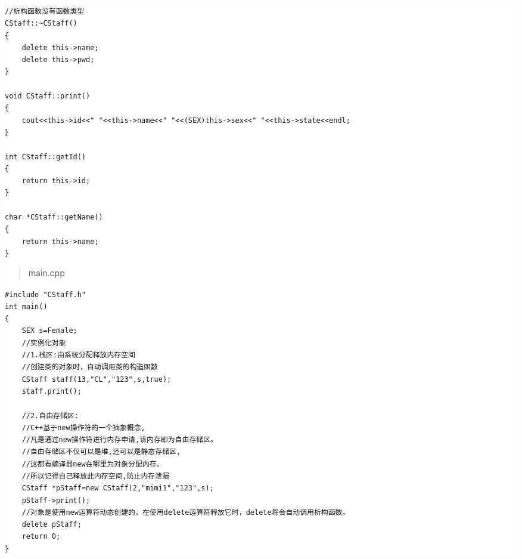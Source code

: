 	//析构函数没有函数类型
	CStaff::~CStaff()
	{
		delete this->name;
		delete this->pwd;
	}
	
	void CStaff::print()
	{
		cout<<this->id<<" "<<this->name<<" "<<(SEX)this->sex<<" "<<this->state<<endl;
	}
	
	int CStaff::getId()
	{
		return this->id;
	}
	
	char *CStaff::getName()
	{
		return this->name;
	}

>main.cpp

	#include "CStaff.h"
	int main()
	{
		SEX s=Female;
		//实例化对象
		//1.栈区:由系统分配释放内存空间
		//创建类的对象时，自动调用类的构造函数
		CStaff staff(13,"CL","123",s,true);
		staff.print();
	
		//2.自由存储区:
		//C++基于new操作符的一个抽象概念,
		//凡是通过new操作符进行内存申请,该内存即为自由存储区。
		//自由存储区不仅可以是堆,还可以是静态存储区,
		//这都看编译器new在哪里为对象分配内存。
		//所以记得自己释放此内存空间,防止内存泄漏
		CStaff *pStaff=new CStaff(2,"mimi1","123",s);
		pStaff->print();
		//对象是使用new运算符动态创建的，在使用delete运算符释放它时，delete将会自动调用析构函数。
		delete pStaff;
		return 0;
	}

